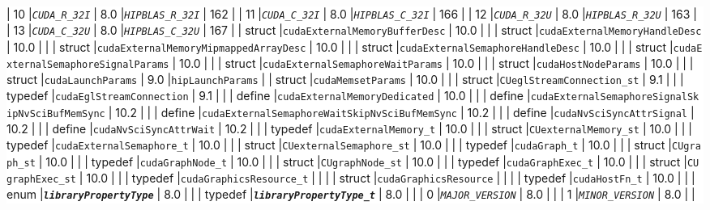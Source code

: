 |           10 |*`CUDA_R_32I`*                                       | 8.0              |*`HIPBLAS_R_32I`*                                           | 162                       |
|           11 |*`CUDA_C_32I`*                                       | 8.0              |*`HIPBLAS_C_32I`*                                           | 166                       |
|           12 |*`CUDA_R_32U`*                                       | 8.0              |*`HIPBLAS_R_32U`*                                           | 163                       |
|           13 |*`CUDA_C_32U`*                                       | 8.0              |*`HIPBLAS_C_32U`*                                           | 167                       |
| struct       |`cudaExternalMemoryBufferDesc`                       | 10.0             |                                                            |
| struct       |`cudaExternalMemoryHandleDesc`                       | 10.0             |                                                            |
| struct       |`cudaExternalMemoryMipmappedArrayDesc`               | 10.0             |                                                            |
| struct       |`cudaExternalSemaphoreHandleDesc`                    | 10.0             |                                                            |
| struct       |`cudaExternalSemaphoreSignalParams`                  | 10.0             |                                                            |
| struct       |`cudaExternalSemaphoreWaitParams`                    | 10.0             |                                                            |
| struct       |`cudaHostNodeParams`                                 | 10.0             |                                                            |
| struct       |`cudaLaunchParams`                                   | 9.0              |`hipLaunchParams`                                           |
| struct       |`cudaMemsetParams`                                   | 10.0             |                                                            |
| struct       |`CUeglStreamConnection_st`                           | 9.1              |                                                            |
| typedef      |`cudaEglStreamConnection`                            | 9.1              |                                                            |
| define       |`cudaExternalMemoryDedicated`                        | 10.0             |                                                            |
| define       |`cudaExternalSemaphoreSignalSkipNvSciBufMemSync`     | 10.2             |                                                            |
| define       |`cudaExternalSemaphoreWaitSkipNvSciBufMemSync`       | 10.2             |                                                            |
| define       |`cudaNvSciSyncAttrSignal`                            | 10.2             |                                                            |
| define       |`cudaNvSciSyncAttrWait`                              | 10.2             |                                                            |
| typedef      |`cudaExternalMemory_t`                               | 10.0             |                                                            |
| struct       |`CUexternalMemory_st`                                | 10.0             |                                                            |
| typedef      |`cudaExternalSemaphore_t`                            | 10.0             |                                                            |
| struct       |`CUexternalSemaphore_st`                             | 10.0             |                                                            |
| typedef      |`cudaGraph_t`                                        | 10.0             |                                                            |
| struct       |`CUgraph_st`                                         | 10.0             |                                                            |
| typedef      |`cudaGraphNode_t`                                    | 10.0             |                                                            |
| struct       |`CUgraphNode_st`                                     | 10.0             |                                                            |
| typedef      |`cudaGraphExec_t`                                    | 10.0             |                                                            |
| struct       |`CUgraphExec_st`                                     | 10.0             |                                                            |
| typedef      |`cudaGraphicsResource_t`                             |                  |                                                            |
| struct       |`cudaGraphicsResource`                               |                  |                                                            |
| typedef      |`cudaHostFn_t`                                       | 10.0             |                                                            |
| enum         |***`libraryPropertyType`***                          | 8.0              |                                                            |
| typedef      |***`libraryPropertyType_t`***                        | 8.0              |                                                            |
|            0 |*`MAJOR_VERSION`*                                    | 8.0              |                                                            |
|            1 |*`MINOR_VERSION`*                                    | 8.0              |                                                            |